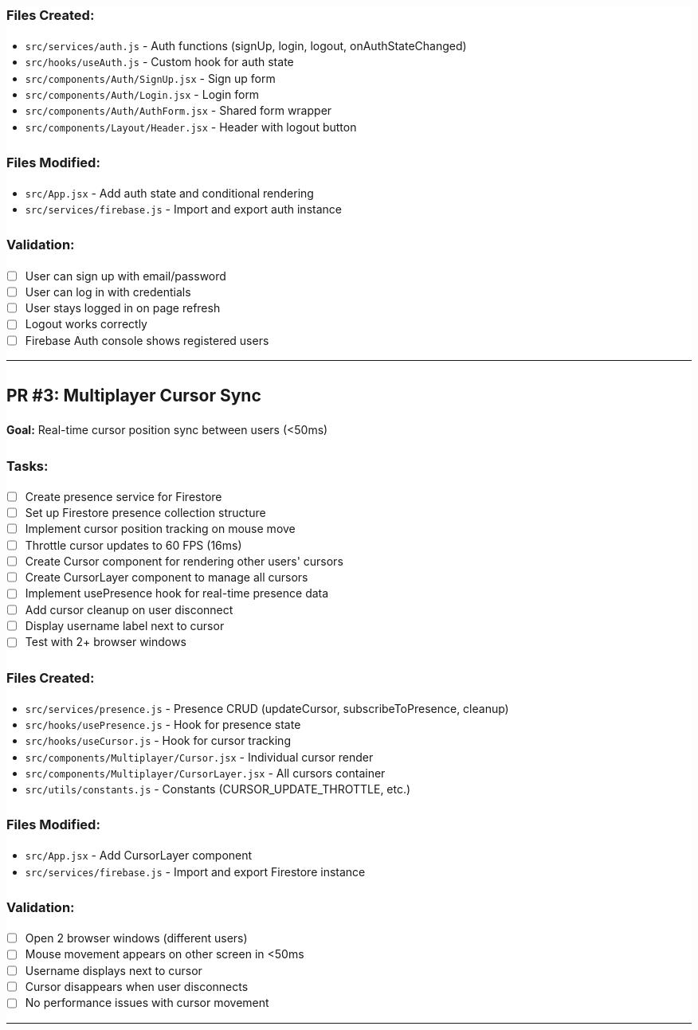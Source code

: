 ### Files Created:
- `src/services/auth.js` - Auth functions (signUp, login, logout, onAuthStateChanged)
- `src/hooks/useAuth.js` - Custom hook for auth state
- `src/components/Auth/SignUp.jsx` - Sign up form
- `src/components/Auth/Login.jsx` - Login form
- `src/components/Auth/AuthForm.jsx` - Shared form wrapper
- `src/components/Layout/Header.jsx` - Header with logout button

### Files Modified:
- `src/App.jsx` - Add auth state and conditional rendering
- `src/services/firebase.js` - Import and export auth instance

### Validation:
- [ ] User can sign up with email/password
- [ ] User can log in with credentials
- [ ] User stays logged in on page refresh
- [ ] Logout works correctly
- [ ] Firebase Auth console shows registered users

---

## PR #3: Multiplayer Cursor Sync
**Goal:** Real-time cursor position sync between users (<50ms)

### Tasks:
- [ ] Create presence service for Firestore
- [ ] Set up Firestore presence collection structure
- [ ] Implement cursor position tracking on mouse move
- [ ] Throttle cursor updates to 60 FPS (16ms)
- [ ] Create Cursor component for rendering other users' cursors
- [ ] Create CursorLayer component to manage all cursors
- [ ] Implement usePresence hook for real-time presence data
- [ ] Add cursor cleanup on user disconnect
- [ ] Display username label next to cursor
- [ ] Test with 2+ browser windows

### Files Created:
- `src/services/presence.js` - Presence CRUD (updateCursor, subscribeToPresence, cleanup)
- `src/hooks/usePresence.js` - Hook for presence state
- `src/hooks/useCursor.js` - Hook for cursor tracking
- `src/components/Multiplayer/Cursor.jsx` - Individual cursor render
- `src/components/Multiplayer/CursorLayer.jsx` - All cursors container
- `src/utils/constants.js` - Constants (CURSOR_UPDATE_THROTTLE, etc.)

### Files Modified:
- `src/App.jsx` - Add CursorLayer component
- `src/services/firebase.js` - Import and export Firestore instance

### Validation:
- [ ] Open 2 browser windows (different users)
- [ ] Mouse movement appears on other screen in <50ms
- [ ] Username displays next to cursor
- [ ] Cursor disappears when user disconnects
- [ ] No performance issues with cursor movement

---